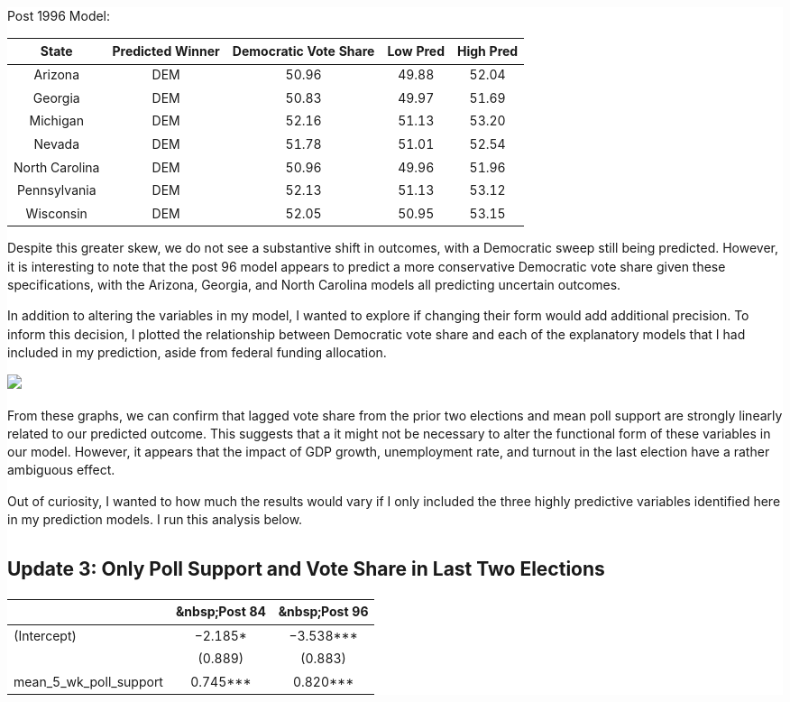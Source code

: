 Post 1996 Model:


|     State      | Predicted Winner | Democratic Vote Share | Low Pred | High Pred |
|:--------------:|:----------------:|:---------------------:|:--------:|:---------:|
|    Arizona     |       DEM        |         50.96         |  49.88   |   52.04   |
|    Georgia     |       DEM        |         50.83         |  49.97   |   51.69   |
|    Michigan    |       DEM        |         52.16         |  51.13   |   53.20   |
|     Nevada     |       DEM        |         51.78         |  51.01   |   52.54   |
| North Carolina |       DEM        |         50.96         |  49.96   |   51.96   |
|  Pennsylvania  |       DEM        |         52.13         |  51.13   |   53.12   |
|   Wisconsin    |       DEM        |         52.05         |  50.95   |   53.15   |

Despite this greater skew, we do not see a substantive shift in outcomes, with a Democratic sweep still being predicted. However, it is interesting to note that the post 96 model appears to predict a more conservative Democratic vote share given these specifications, with the Arizona, Georgia, and North Carolina models all predicting uncertain outcomes.

In addition to altering the variables in my model, I wanted to explore if changing their form would add additional precision. To inform this decision, I plotted the relationship between Democratic vote share and each of the explanatory models that I had included in my prediction, aside from federal funding allocation.

<img src="{{< blogdown/postref >}}index_files/figure-html/unnamed-chunk-13-1.png" width="672" />

From these graphs, we can confirm that lagged vote share from the prior two elections and mean poll support are strongly linearly related to our predicted outcome. This suggests that a it might not be necessary to alter the functional form of these variables in our model. However, it appears that the impact of GDP growth, unemployment rate, and turnout in the last election have a rather ambiguous effect.

Out of curiosity, I wanted to how much the results would vary if I only included the three highly predictive variables identified here in my prediction models. I run this analysis below.

## Update 3: Only Poll Support and Vote Share in Last Two Elections

<table style="NAborder-bottom: 0; width: auto !important; margin-left: auto; margin-right: auto;" class="table">
 <thead>
  <tr>
   <th style="text-align:left;">   </th>
   <th style="text-align:center;"> &amp;nbsp;Post 84 </th>
   <th style="text-align:center;"> &amp;nbsp;Post 96 </th>
  </tr>
 </thead>
<tbody>
  <tr>
   <td style="text-align:left;"> (Intercept) </td>
   <td style="text-align:center;"> −2.185* </td>
   <td style="text-align:center;"> −3.538*** </td>
  </tr>
  <tr>
   <td style="text-align:left;">  </td>
   <td style="text-align:center;"> (0.889) </td>
   <td style="text-align:center;"> (0.883) </td>
  </tr>
  <tr>
   <td style="text-align:left;"> mean_5_wk_poll_support </td>
   <td style="text-align:center;"> 0.745*** </td>
   <td style="text-align:center;"> 0.820*** </td>